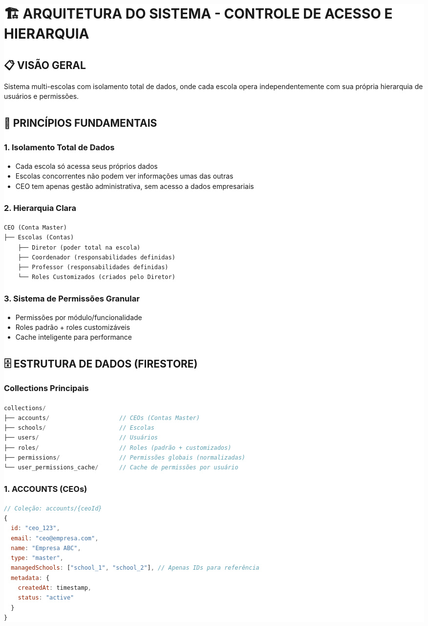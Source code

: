 # 🏗️ ARQUITETURA DO SISTEMA - CONTROLE DE ACESSO E HIERARQUIA

## 📋 VISÃO GERAL

Sistema multi-escolas com isolamento total de dados, onde cada escola opera independentemente com sua própria hierarquia de usuários e permissões.

## 🎯 PRINCÍPIOS FUNDAMENTAIS

### 1. **Isolamento Total de Dados**

- Cada escola só acessa seus próprios dados
- Escolas concorrentes não podem ver informações umas das outras
- CEO tem apenas gestão administrativa, sem acesso a dados empresariais

### 2. **Hierarquia Clara**

```
CEO (Conta Master)
├── Escolas (Contas)
    ├── Diretor (poder total na escola)
    ├── Coordenador (responsabilidades definidas)
    ├── Professor (responsabilidades definidas)
    └── Roles Customizados (criados pelo Diretor)
```

### 3. **Sistema de Permissões Granular**

- Permissões por módulo/funcionalidade
- Roles padrão + roles customizáveis
- Cache inteligente para performance

## 🗄️ ESTRUTURA DE DADOS (FIRESTORE)

### **Collections Principais**

```javascript
collections/
├── accounts/                    // CEOs (Contas Master)
├── schools/                     // Escolas
├── users/                       // Usuários
├── roles/                       // Roles (padrão + customizados)
├── permissions/                 // Permissões globais (normalizadas)
└── user_permissions_cache/      // Cache de permissões por usuário
```

### **1. ACCOUNTS (CEOs)**

```javascript
// Coleção: accounts/{ceoId}
{
  id: "ceo_123",
  email: "ceo@empresa.com",
  name: "Empresa ABC",
  type: "master",
  managedSchools: ["school_1", "school_2"], // Apenas IDs para referência
  metadata: {
    createdAt: timestamp,
    status: "active"
  }
}
```